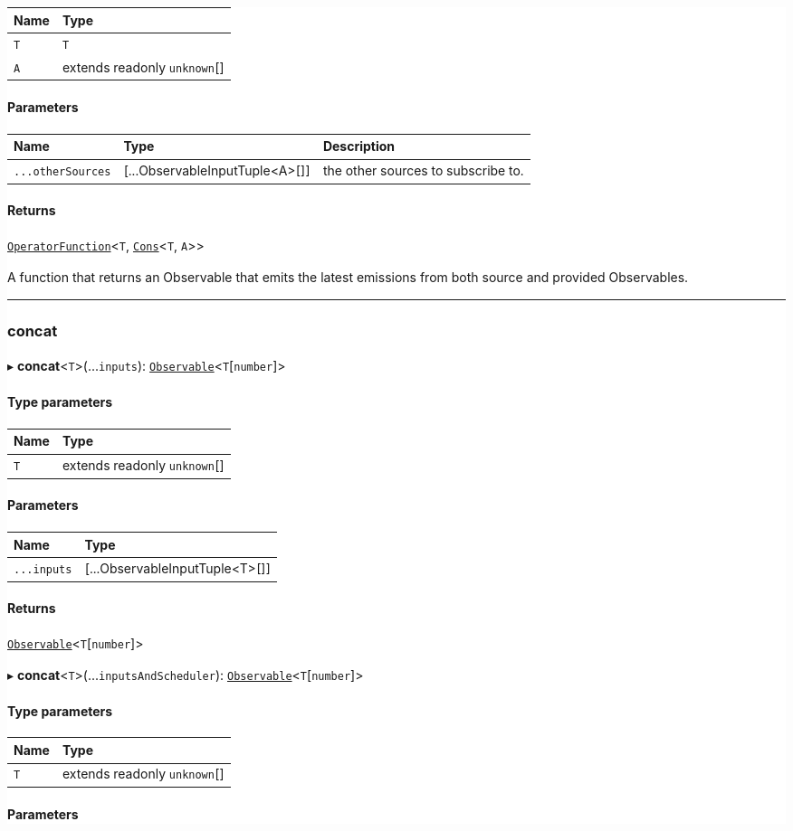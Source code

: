 | Name | Type |
| :------ | :------ |
| `T` | `T` |
| `A` | extends readonly `unknown`[] |

#### Parameters

| Name | Type | Description |
| :------ | :------ | :------ |
| `...otherSources` | [...ObservableInputTuple<A\>[]] | the other sources to subscribe to. |

#### Returns

[`OperatorFunction`](../interfaces/RxJS.OperatorFunction.md)<`T`, [`Cons`](RxJS.md#cons)<`T`, `A`\>\>

A function that returns an Observable that emits the latest
emissions from both source and provided Observables.

___

### concat

▸ **concat**<`T`\>(...`inputs`): [`Observable`](../classes/RxJS.Observable.md)<`T`[`number`]\>

#### Type parameters

| Name | Type |
| :------ | :------ |
| `T` | extends readonly `unknown`[] |

#### Parameters

| Name | Type |
| :------ | :------ |
| `...inputs` | [...ObservableInputTuple<T\>[]] |

#### Returns

[`Observable`](../classes/RxJS.Observable.md)<`T`[`number`]\>

▸ **concat**<`T`\>(...`inputsAndScheduler`): [`Observable`](../classes/RxJS.Observable.md)<`T`[`number`]\>

#### Type parameters

| Name | Type |
| :------ | :------ |
| `T` | extends readonly `unknown`[] |

#### Parameters
